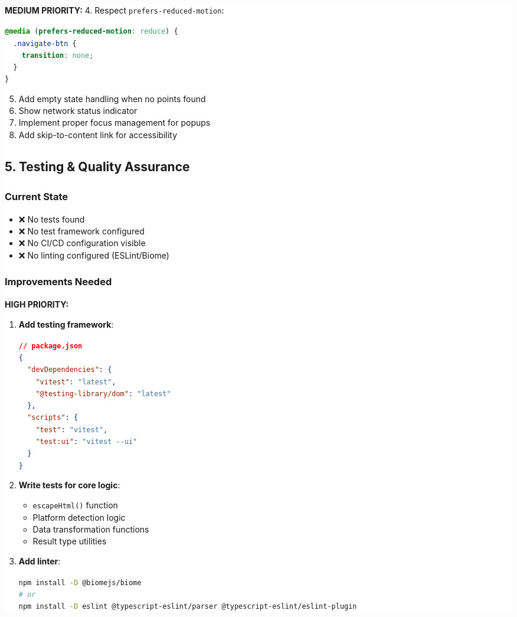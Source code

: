 **MEDIUM PRIORITY:**
4. Respect `prefers-reduced-motion`:
   ```css
   @media (prefers-reduced-motion: reduce) {
     .navigate-btn {
       transition: none;
     }
   }
   ```

5. Add empty state handling when no points found
6. Show network status indicator
7. Implement proper focus management for popups
8. Add skip-to-content link for accessibility

## 5. Testing & Quality Assurance

### Current State
- ❌ No tests found
- ❌ No test framework configured
- ❌ No CI/CD configuration visible
- ❌ No linting configured (ESLint/Biome)

### Improvements Needed

**HIGH PRIORITY:**
1. **Add testing framework**:
   ```json
   // package.json
   {
     "devDependencies": {
       "vitest": "latest",
       "@testing-library/dom": "latest"
     },
     "scripts": {
       "test": "vitest",
       "test:ui": "vitest --ui"
     }
   }
   ```

2. **Write tests for core logic**:
   - `escapeHtml()` function
   - Platform detection logic
   - Data transformation functions
   - Result type utilities

3. **Add linter**:
   ```bash
   npm install -D @biomejs/biome
   # or
   npm install -D eslint @typescript-eslint/parser @typescript-eslint/eslint-plugin
   ```
